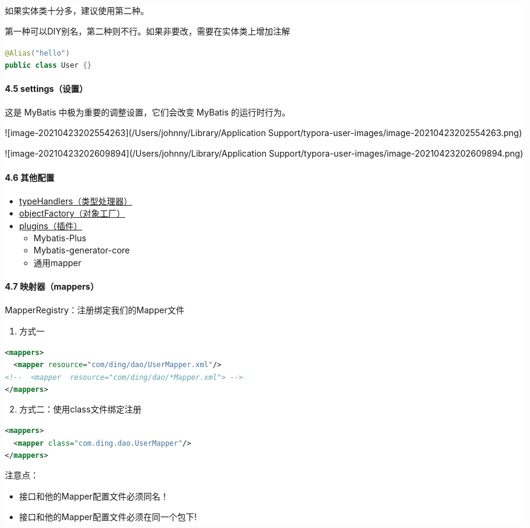 如果实体类十分多，建议使用第二种。

第一种可以DIY别名，第二种则不行。如果非要改，需要在实体类上增加注解

```java
@Alias("hello")
public class User {}
```



#### 4.5 settings（设置）

这是 MyBatis 中极为重要的调整设置，它们会改变 MyBatis 的运行时行为。

![image-20210423202554263](/Users/johnny/Library/Application Support/typora-user-images/image-20210423202554263.png)

![image-20210423202609894](/Users/johnny/Library/Application Support/typora-user-images/image-20210423202609894.png)



#### 4.6 其他配置

- [typeHandlers（类型处理器）](https://mybatis.org/mybatis-3/zh/configuration.html#typeHandlers)
- [objectFactory（对象工厂）](https://mybatis.org/mybatis-3/zh/configuration.html#objectFactory)
- [plugins（插件）](https://mybatis.org/mybatis-3/zh/configuration.html#plugins)
  - Mybatis-Plus
  - Mybatis-generator-core
  - 通用mapper



#### 4.7 映射器（mappers）

MapperRegistry：注册绑定我们的Mapper文件

1. 方式一

```xml
<mappers>
  <mapper resource="com/ding/dao/UserMapper.xml"/>
<!--  <mapper  resource="com/ding/dao/*Mapper.xml"> -->
</mappers>
```



2. 方式二：使用class文件绑定注册

```xml
<mappers>
  <mapper class="com.ding.dao.UserMapper"/>
</mappers>
```

注意点：

* 接口和他的Mapper配置文件必须同名！

* 接口和他的Mapper配置文件必须在同一个包下!

  